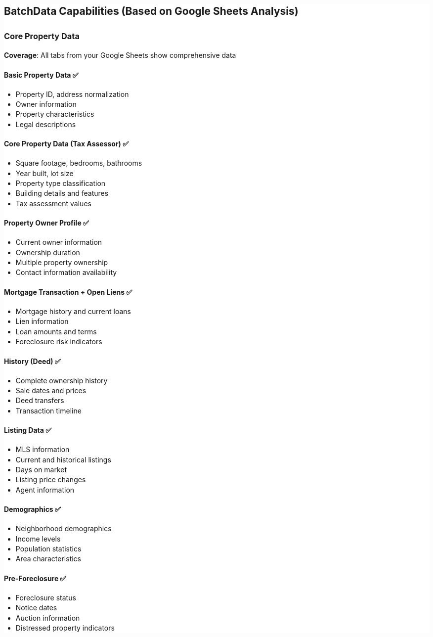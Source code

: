 ## BatchData Capabilities (Based on Google Sheets Analysis)

### Core Property Data
**Coverage**: All tabs from your Google Sheets show comprehensive data

#### Basic Property Data ✅
- Property ID, address normalization
- Owner information
- Property characteristics
- Legal descriptions

#### Core Property Data (Tax Assessor) ✅
- Square footage, bedrooms, bathrooms
- Year built, lot size
- Property type classification
- Building details and features
- Tax assessment values

#### Property Owner Profile ✅
- Current owner information
- Ownership duration
- Multiple property ownership
- Contact information availability

#### Mortgage Transaction + Open Liens ✅
- Mortgage history and current loans
- Lien information
- Loan amounts and terms
- Foreclosure risk indicators

#### History (Deed) ✅
- Complete ownership history
- Sale dates and prices
- Deed transfers
- Transaction timeline

#### Listing Data ✅
- MLS information
- Current and historical listings
- Days on market
- Listing price changes
- Agent information

#### Demographics ✅
- Neighborhood demographics
- Income levels
- Population statistics
- Area characteristics

#### Pre-Foreclosure ✅
- Foreclosure status
- Notice dates
- Auction information
- Distressed property indicators

